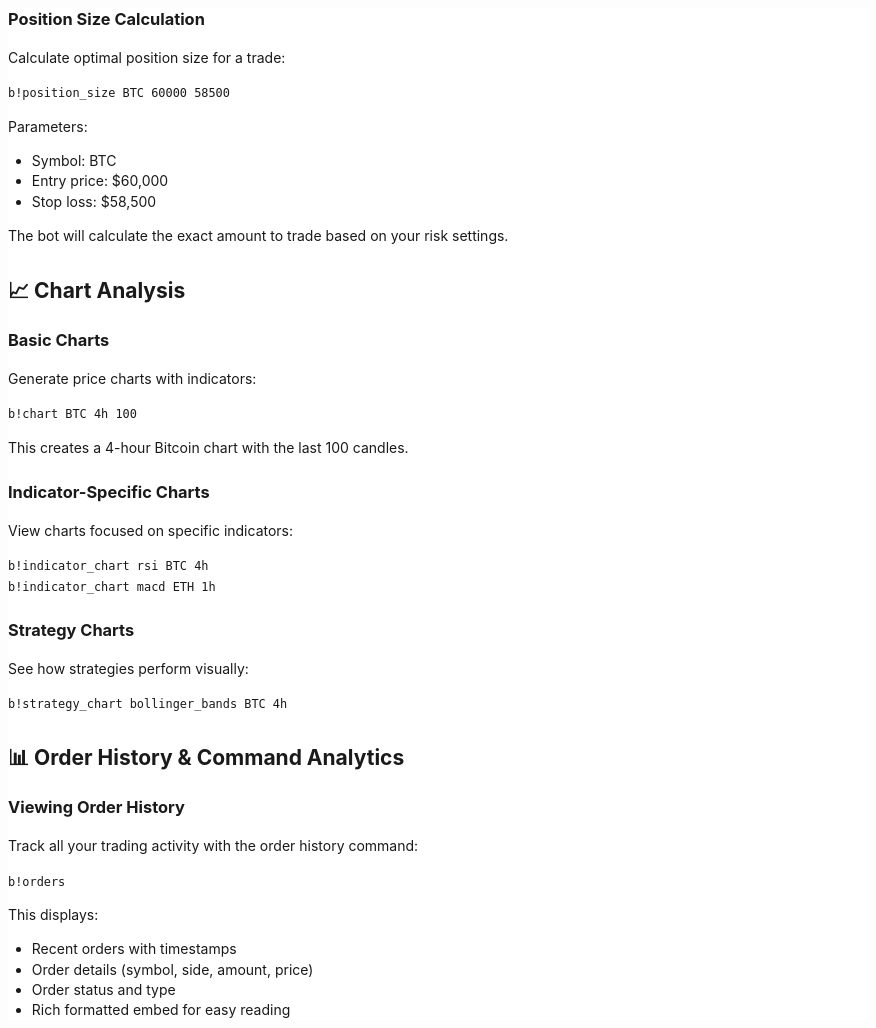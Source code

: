 ### Position Size Calculation

Calculate optimal position size for a trade:

```discord
b!position_size BTC 60000 58500
```

Parameters:
- Symbol: BTC
- Entry price: $60,000
- Stop loss: $58,500

The bot will calculate the exact amount to trade based on your risk settings.

## 📈 Chart Analysis

### Basic Charts

Generate price charts with indicators:

```discord
b!chart BTC 4h 100
```

This creates a 4-hour Bitcoin chart with the last 100 candles.

### Indicator-Specific Charts

View charts focused on specific indicators:

```discord
b!indicator_chart rsi BTC 4h
b!indicator_chart macd ETH 1h
```

### Strategy Charts

See how strategies perform visually:

```discord
b!strategy_chart bollinger_bands BTC 4h
```

## 📊 Order History & Command Analytics

### Viewing Order History

Track all your trading activity with the order history command:

```discord
b!orders
```

This displays:
- Recent orders with timestamps
- Order details (symbol, side, amount, price)
- Order status and type
- Rich formatted embed for easy reading
